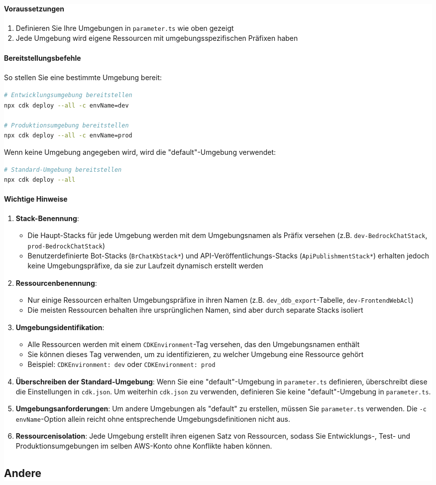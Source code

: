 #### Voraussetzungen

1. Definieren Sie Ihre Umgebungen in `parameter.ts` wie oben gezeigt
2. Jede Umgebung wird eigene Ressourcen mit umgebungsspezifischen Präfixen haben

#### Bereitstellungsbefehle

So stellen Sie eine bestimmte Umgebung bereit:

```bash
# Entwicklungsumgebung bereitstellen
npx cdk deploy --all -c envName=dev

# Produktionsumgebung bereitstellen
npx cdk deploy --all -c envName=prod
```

Wenn keine Umgebung angegeben wird, wird die "default"-Umgebung verwendet:

```bash
# Standard-Umgebung bereitstellen
npx cdk deploy --all
```

#### Wichtige Hinweise

1. **Stack-Benennung**:
   - Die Haupt-Stacks für jede Umgebung werden mit dem Umgebungsnamen als Präfix versehen (z.B. `dev-BedrockChatStack`, `prod-BedrockChatStack`)
   - Benutzerdefinierte Bot-Stacks (`BrChatKbStack*`) und API-Veröffentlichungs-Stacks (`ApiPublishmentStack*`) erhalten jedoch keine Umgebungspräfixe, da sie zur Laufzeit dynamisch erstellt werden

2. **Ressourcenbenennung**:
   - Nur einige Ressourcen erhalten Umgebungspräfixe in ihren Namen (z.B. `dev_ddb_export`-Tabelle, `dev-FrontendWebAcl`)
   - Die meisten Ressourcen behalten ihre ursprünglichen Namen, sind aber durch separate Stacks isoliert

3. **Umgebungsidentifikation**:
   - Alle Ressourcen werden mit einem `CDKEnvironment`-Tag versehen, das den Umgebungsnamen enthält
   - Sie können dieses Tag verwenden, um zu identifizieren, zu welcher Umgebung eine Ressource gehört
   - Beispiel: `CDKEnvironment: dev` oder `CDKEnvironment: prod`

4. **Überschreiben der Standard-Umgebung**: Wenn Sie eine "default"-Umgebung in `parameter.ts` definieren, überschreibt diese die Einstellungen in `cdk.json`. Um weiterhin `cdk.json` zu verwenden, definieren Sie keine "default"-Umgebung in `parameter.ts`.

5. **Umgebungsanforderungen**: Um andere Umgebungen als "default" zu erstellen, müssen Sie `parameter.ts` verwenden. Die `-c envName`-Option allein reicht ohne entsprechende Umgebungsdefinitionen nicht aus.

6. **Ressourcenisolation**: Jede Umgebung erstellt ihren eigenen Satz von Ressourcen, sodass Sie Entwicklungs-, Test- und Produktionsumgebungen im selben AWS-Konto ohne Konflikte haben können.

## Andere
